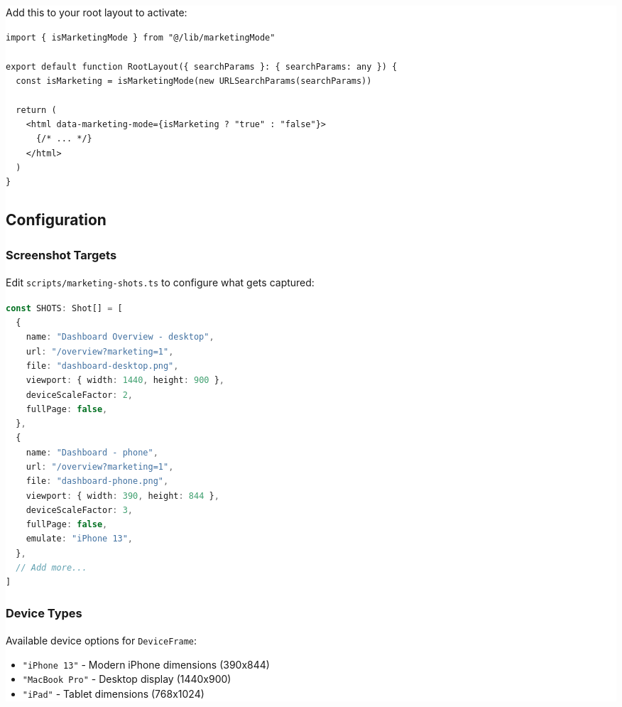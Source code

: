 Add this to your root layout to activate:

```tsx
import { isMarketingMode } from "@/lib/marketingMode"

export default function RootLayout({ searchParams }: { searchParams: any }) {
  const isMarketing = isMarketingMode(new URLSearchParams(searchParams))
  
  return (
    <html data-marketing-mode={isMarketing ? "true" : "false"}>
      {/* ... */}
    </html>
  )
}
```

## Configuration

### Screenshot Targets

Edit `scripts/marketing-shots.ts` to configure what gets captured:

```typescript
const SHOTS: Shot[] = [
  {
    name: "Dashboard Overview - desktop",
    url: "/overview?marketing=1",
    file: "dashboard-desktop.png",
    viewport: { width: 1440, height: 900 },
    deviceScaleFactor: 2,
    fullPage: false,
  },
  {
    name: "Dashboard - phone",
    url: "/overview?marketing=1",
    file: "dashboard-phone.png",
    viewport: { width: 390, height: 844 },
    deviceScaleFactor: 3,
    fullPage: false,
    emulate: "iPhone 13",
  },
  // Add more...
]
```

### Device Types

Available device options for `DeviceFrame`:

- `"iPhone 13"` - Modern iPhone dimensions (390x844)
- `"MacBook Pro"` - Desktop display (1440x900)
- `"iPad"` - Tablet dimensions (768x1024)
